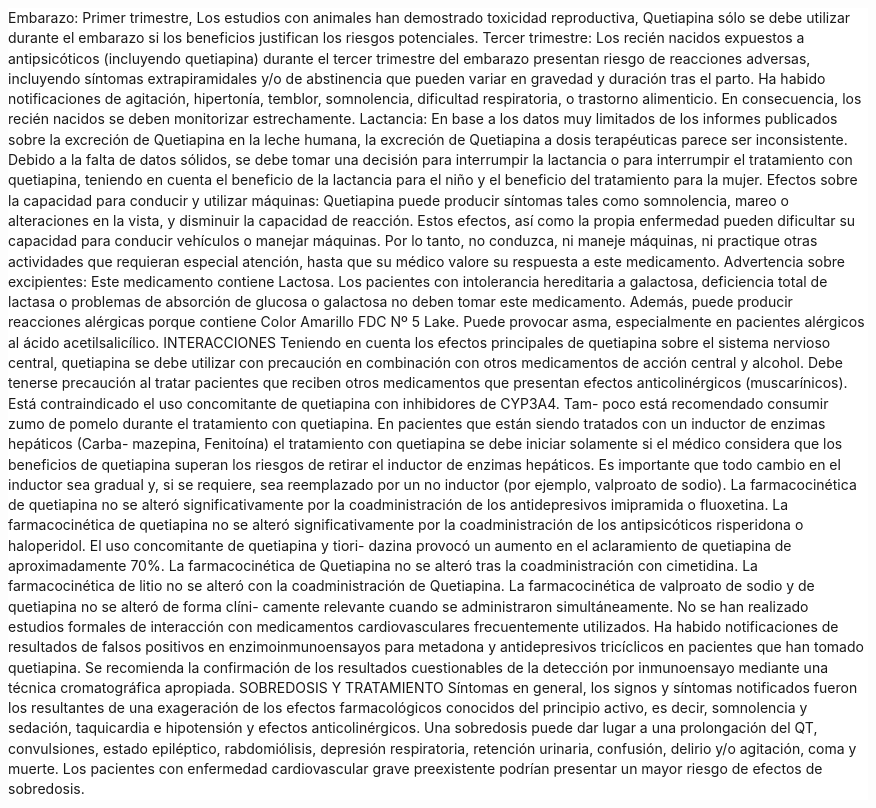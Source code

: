 Embarazo:  Primer  trimestre,  Los  estudios  con  animales  han  demostrado  toxicidad 
reproductiva,  Quetiapina  sólo  se  debe  utilizar  durante  el  embarazo  si  los  beneficios 
justifican  los  riesgos  potenciales.
Tercer  trimestre:  Los  recién  nacidos  expuestos  a  antipsicóticos  (incluyendo  quetiapina) 
durante  el  tercer  trimestre  del  embarazo  presentan  riesgo  de  reacciones  adversas, 
incluyendo  síntomas  extrapiramidales  y/o  de  abstinencia  que  pueden  variar  en  gravedad 
y  duración  tras  el  parto.  Ha  habido  notificaciones  de  agitación,  hipertonía,  temblor, 
somnolencia,  dificultad  respiratoria,  o  trastorno  alimenticio.  En  consecuencia,  los  recién 
nacidos  se  deben  monitorizar  estrechamente.
Lactancia:  En  base  a  los  datos  muy  limitados  de  los  informes  publicados  sobre  la 
excreción  de  Quetiapina  en  la  leche  humana,  la  excreción  de  Quetiapina  a  dosis 
terapéuticas  parece  ser  inconsistente.  Debido  a  la  falta  de  datos  sólidos,  se  debe 
tomar  una  decisión  para  interrumpir  la  lactancia  o  para  interrumpir  el  tratamiento  con 
quetiapina,  teniendo  en  cuenta  el  beneficio  de  la  lactancia  para  el  niño  y  el  beneficio 
del  tratamiento  para  la  mujer.
Efectos  sobre  la  capacidad  para  conducir  y  utilizar  máquinas:  Quetiapina  puede 
producir  síntomas  tales  como  somnolencia,  mareo  o  alteraciones  en  la  vista,  y  disminuir 
la capacidad de reacción. Estos efectos, así como la propia enfermedad pueden dificultar 
su capacidad para conducir vehículos o manejar máquinas. Por lo tanto, no conduzca, ni 
maneje  máquinas,  ni  practique  otras  actividades  que  requieran  especial  atención,  hasta 
que  su  médico  valore  su  respuesta  a  este  medicamento.
Advertencia sobre excipientes: Este medicamento contiene Lactosa. Los pacientes con 
intolerancia hereditaria a galactosa, deficiencia total de lactasa o problemas de absorción 
de  glucosa  o  galactosa  no  deben  tomar  este  medicamento.  Además,  puede  producir 
reacciones  alérgicas  porque  contiene  Color  Amarillo  FDC  Nº  5  Lake.  Puede  provocar 
asma,  especialmente  en  pacientes  alérgicos  al  ácido  acetilsalicílico. 
INTERACCIONES
Teniendo en cuenta los efectos principales de quetiapina sobre el sistema nervioso central, 
quetiapina  se  debe  utilizar  con  precaución  en  combinación  con  otros  medicamentos  de 
acción  central  y  alcohol.  Debe  tenerse  precaución  al  tratar  pacientes  que  reciben  otros 
medicamentos  que  presentan  efectos  anticolinérgicos  (muscarínicos).
Está contraindicado el uso concomitante de quetiapina con inhibidores de CYP3A4. Tam-
poco está recomendado consumir zumo de pomelo durante el tratamiento con quetiapina.
En  pacientes  que  están  siendo  tratados  con  un  inductor  de  enzimas  hepáticos  (Carba-
mazepina, Fenitoína) el tratamiento con quetiapina se debe iniciar solamente si el médico 
considera  que  los  beneficios  de  quetiapina  superan  los  riesgos  de  retirar  el  inductor 
de  enzimas  hepáticos.  Es  importante  que  todo  cambio  en  el  inductor  sea  gradual  y, 
si  se  requiere,  sea  reemplazado  por  un  no  inductor  (por  ejemplo,  valproato  de  sodio).
La  farmacocinética  de  quetiapina  no  se  alteró  significativamente  por  la  coadministración 
de  los  antidepresivos  imipramida  o  fluoxetina.
La  farmacocinética  de  quetiapina  no  se  alteró  significativamente  por  la  coadministración 
de  los  antipsicóticos  risperidona  o  haloperidol.  El  uso  concomitante  de  quetiapina  y  tiori-
dazina provocó un aumento en el aclaramiento de quetiapina de aproximadamente 70%.
La  farmacocinética  de  Quetiapina  no  se  alteró  tras  la  coadministración  con  cimetidina. 
La  farmacocinética  de  litio  no  se  alteró  con  la  coadministración  de  Quetiapina.
La  farmacocinética  de  valproato  de  sodio  y  de  quetiapina  no  se  alteró  de  forma  clíni-
camente  relevante  cuando  se  administraron  simultáneamente.
No se han realizado estudios formales de interacción con medicamentos cardiovasculares 
frecuentemente  utilizados.
Ha  habido  notificaciones  de  resultados  de  falsos  positivos  en  enzimoinmunoensayos 
para  metadona  y  antidepresivos  tricíclicos  en  pacientes  que  han  tomado  quetiapina. 
Se  recomienda  la  confirmación  de  los  resultados  cuestionables  de  la  detección  por 
inmunoensayo  mediante  una  técnica  cromatográfica  apropiada.
SOBREDOSIS  Y  TRATAMIENTO
Síntomas  en  general,  los  signos  y  síntomas  notificados  fueron  los  resultantes  de  una 
exageración  de  los  efectos  farmacológicos  conocidos  del  principio  activo,  es  decir, 
somnolencia  y  sedación,  taquicardia  e  hipotensión  y  efectos  anticolinérgicos. 
Una  sobredosis  puede  dar  lugar  a  una  prolongación  del  QT,  convulsiones,  estado 
epiléptico,  rabdomiólisis,  depresión  respiratoria,  retención  urinaria,  confusión,  delirio  y/o 
agitación, coma y muerte. Los pacientes con enfermedad cardiovascular grave preexistente 
podrían  presentar  un  mayor  riesgo  de  efectos  de  sobredosis.